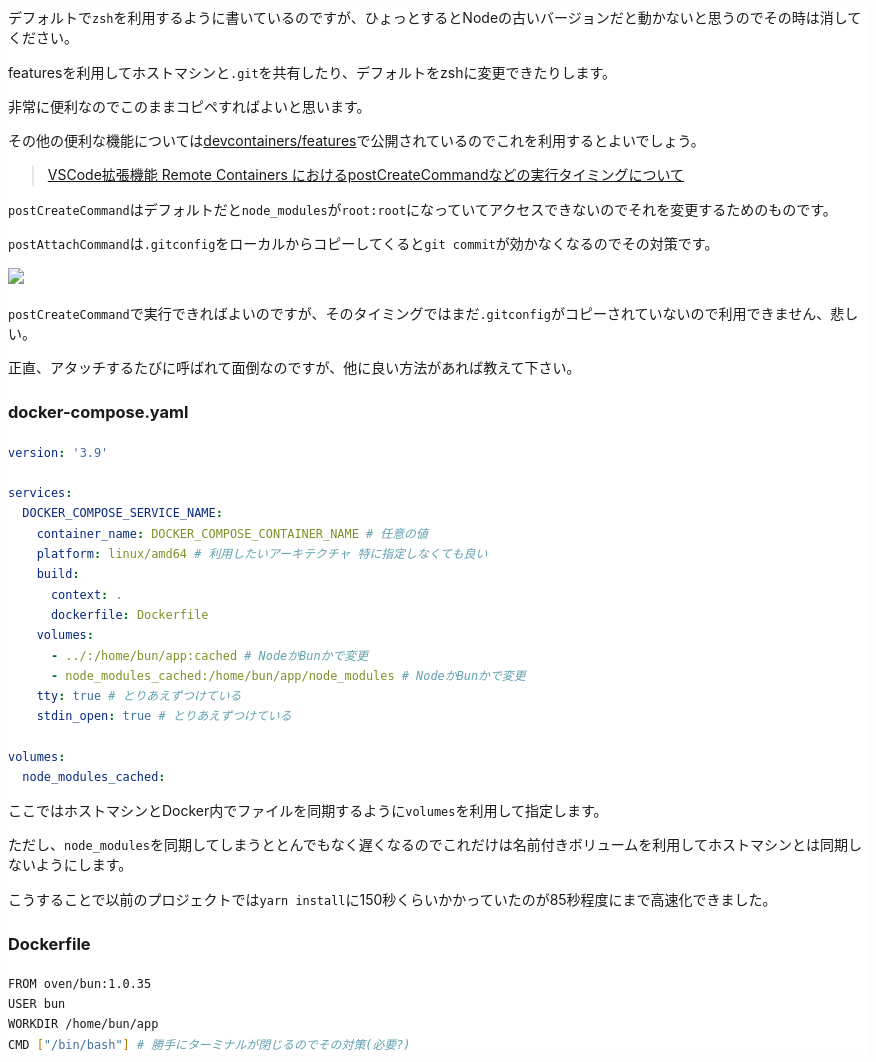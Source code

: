 デフォルトで`zsh`を利用するように書いているのですが、ひょっとするとNodeの古いバージョンだと動かないと思うのでその時は消してください。

featuresを利用してホストマシンと`.git`を共有したり、デフォルトをzshに変更できたりします。

非常に便利なのでこのままコピペすればよいと思います。

その他の便利な機能については[devcontainers/features](https://github.com/devcontainers/features/tree/main/src)で公開されているのでこれを利用するとよいでしょう。

> [VSCode拡張機能 Remote Containers におけるpostCreateCommandなどの実行タイミングについて](https://vlike-vlife.netlify.app/posts/vscode_remote_container_command)

`postCreateCommand`はデフォルトだと`node_modules`が`root:root`になっていてアクセスできないのでそれを変更するためのものです。

`postAttachCommand`は`.gitconfig`をローカルからコピーしてくると`git commit`が効かなくなるのでその対策です。

![](https://vlike-vlife.netlify.app/_images/Remote%20Containers%20%E5%AE%9F%E8%A1%8C%E9%A0%86%E5%BA%8F-2abc2e495615ecd00c9a406a5b31330f0342a730.svg)

`postCreateCommand`で実行できればよいのですが、そのタイミングではまだ`.gitconfig`がコピーされていないので利用できません、悲しい。

正直、アタッチするたびに呼ばれて面倒なのですが、他に良い方法があれば教えて下さい。

### docker-compose.yaml

```yaml
version: '3.9'

services:
  DOCKER_COMPOSE_SERVICE_NAME:
    container_name: DOCKER_COMPOSE_CONTAINER_NAME # 任意の値
    platform: linux/amd64 # 利用したいアーキテクチャ 特に指定しなくても良い
    build:
      context: .
      dockerfile: Dockerfile
    volumes:
      - ../:/home/bun/app:cached # NodeかBunかで変更
      - node_modules_cached:/home/bun/app/node_modules # NodeかBunかで変更
    tty: true # とりあえずつけている
    stdin_open: true # とりあえずつけている

volumes:
  node_modules_cached:
```

ここではホストマシンとDocker内でファイルを同期するように`volumes`を利用して指定します。

ただし、`node_modules`を同期してしまうととんでもなく遅くなるのでこれだけは名前付きボリュームを利用してホストマシンとは同期しないようにします。

こうすることで以前のプロジェクトでは`yarn install`に150秒くらいかかっていたのが85秒程度にまで高速化できました。

### Dockerfile

```zsh
FROM oven/bun:1.0.35
USER bun
WORKDIR /home/bun/app
CMD ["/bin/bash"] # 勝手にターミナルが閉じるのでその対策(必要?)
```
